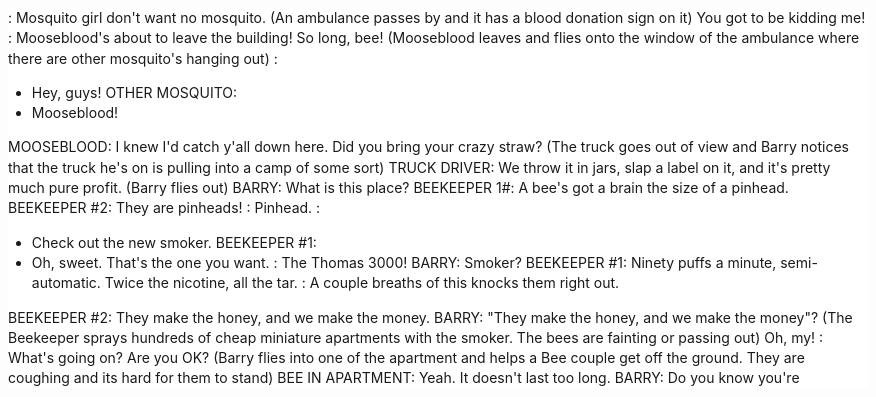  :
Mosquito girl don't want no mosquito.
(An ambulance passes by and it has a blood donation sign on it)
You got to be kidding me!
 :
Mooseblood's about to leave
the building! So long, bee!
(Mooseblood leaves and flies onto the window of the ambulance where there
are other mosquito's hanging out)
 :
- Hey, guys!
OTHER MOSQUITO:
- Mooseblood!

MOOSEBLOOD:
I knew I'd catch y'all down here.
Did you bring your crazy straw?
(The truck goes out of view and Barry notices that the truck he's on is
pulling into a camp of some sort)
TRUCK DRIVER:
We throw it in jars, slap a label on it,
and it's pretty much pure profit.
(Barry flies out)
BARRY:
What is this place?
BEEKEEPER 1#:
A bee's got a brain
the size of a pinhead.
BEEKEEPER #2:
They are pinheads!
 :
Pinhead.
 :
- Check out the new smoker.
BEEKEEPER #1:
- Oh, sweet. That's the one you want.
 :
The Thomas 3000!
BARRY:
Smoker?
BEEKEEPER #1:
Ninety puffs a minute, semi-automatic.
Twice the nicotine, all the tar.
 :
A couple breaths of this
knocks them right out.

BEEKEEPER #2:
They make the honey,
and we make the money.
BARRY:
"They make the honey,
and we make the money"?
(The Beekeeper sprays hundreds of cheap miniature apartments with the
smoker. The bees are fainting or passing out)
Oh, my!
 :
What's going on? Are you OK?
(Barry flies into one of the apartment and helps a Bee couple get off the
ground. They are coughing and its hard for them to stand)
BEE IN APARTMENT:
Yeah. It doesn't last too long.
BARRY:
Do you know you're